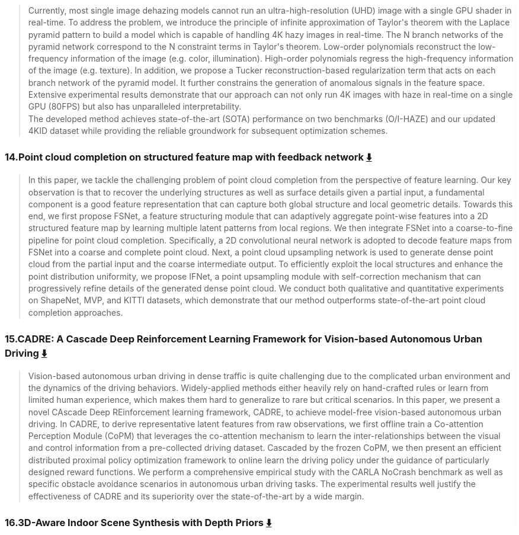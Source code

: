 >  Currently, most single image dehazing models cannot run an ultra-high-resolution (UHD) image with a single GPU shader in real-time. To address the problem, we introduce the principle of infinite approximation of Taylor's theorem with the Laplace pyramid pattern to build a model which is capable of handling 4K hazy images in real-time. The N branch networks of the pyramid network correspond to the N constraint terms in Taylor's theorem. Low-order polynomials reconstruct the low-frequency information of the image (e.g. color, illumination). High-order polynomials regress the high-frequency information of the image (e.g. texture). In addition, we propose a Tucker reconstruction-based regularization term that acts on each branch network of the pyramid model. It further constrains the generation of anomalous signals in the feature space. Extensive experimental results demonstrate that our approach can not only run 4K images with haze in real-time on a single GPU (80FPS) but also has unparalleled interpretability. <br>The developed method achieves state-of-the-art (SOTA) performance on two benchmarks (O/I-HAZE) and our updated 4KID dataset while providing the reliable groundwork for subsequent optimization schemes.      
### 14.Point cloud completion on structured feature map with feedback network  [ :arrow_down: ](https://arxiv.org/pdf/2202.08583.pdf)
>  In this paper, we tackle the challenging problem of point cloud completion from the perspective of feature learning. Our key observation is that to recover the underlying structures as well as surface details given a partial input, a fundamental component is a good feature representation that can capture both global structure and local geometric details. Towards this end, we first propose FSNet, a feature structuring module that can adaptively aggregate point-wise features into a 2D structured feature map by learning multiple latent patterns from local regions. We then integrate FSNet into a coarse-to-fine pipeline for point cloud completion. Specifically, a 2D convolutional neural network is adopted to decode feature maps from FSNet into a coarse and complete point cloud. Next, a point cloud upsampling network is used to generate dense point cloud from the partial input and the coarse intermediate output. To efficiently exploit the local structures and enhance the point distribution uniformity, we propose IFNet, a point upsampling module with self-correction mechanism that can progressively refine details of the generated dense point cloud. We conduct both qualitative and quantitative experiments on ShapeNet, MVP, and KITTI datasets, which demonstrate that our method outperforms state-of-the-art point cloud completion approaches.      
### 15.CADRE: A Cascade Deep Reinforcement Learning Framework for Vision-based Autonomous Urban Driving  [ :arrow_down: ](https://arxiv.org/pdf/2202.08557.pdf)
>  Vision-based autonomous urban driving in dense traffic is quite challenging due to the complicated urban environment and the dynamics of the driving behaviors. Widely-applied methods either heavily rely on hand-crafted rules or learn from limited human experience, which makes them hard to generalize to rare but critical scenarios. In this paper, we present a novel CAscade Deep REinforcement learning framework, CADRE, to achieve model-free vision-based autonomous urban driving. In CADRE, to derive representative latent features from raw observations, we first offline train a Co-attention Perception Module (CoPM) that leverages the co-attention mechanism to learn the inter-relationships between the visual and control information from a pre-collected driving dataset. Cascaded by the frozen CoPM, we then present an efficient distributed proximal policy optimization framework to online learn the driving policy under the guidance of particularly designed reward functions. We perform a comprehensive empirical study with the CARLA NoCrash benchmark as well as specific obstacle avoidance scenarios in autonomous urban driving tasks. The experimental results well justify the effectiveness of CADRE and its superiority over the state-of-the-art by a wide margin.      
### 16.3D-Aware Indoor Scene Synthesis with Depth Priors  [ :arrow_down: ](https://arxiv.org/pdf/2202.08553.pdf)